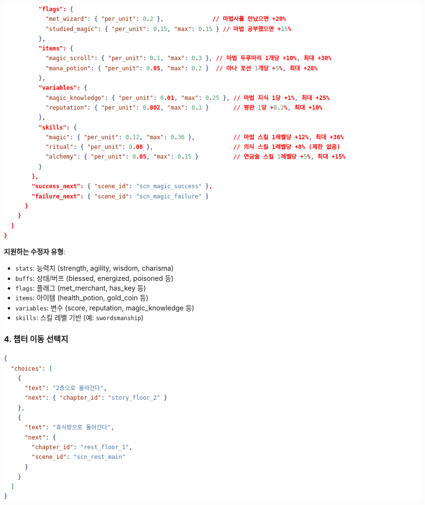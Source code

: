 ```json
          "flags": {
            "met_wizard": { "per_unit": 0.2 },              // 마법사를 만났으면 +20%
            "studied_magic": { "per_unit": 0.15, "max": 0.15 } // 마법 공부했으면 +15%
          },
          "items": {
            "magic_scroll": { "per_unit": 0.1, "max": 0.3 }, // 마법 두루마리 1개당 +10%, 최대 +30%
            "mana_potion": { "per_unit": 0.05, "max": 0.2 }  // 마나 포션 1개당 +5%, 최대 +20%
          },
          "variables": {
            "magic_knowledge": { "per_unit": 0.01, "max": 0.25 }, // 마법 지식 1당 +1%, 최대 +25%
            "reputation": { "per_unit": 0.002, "max": 0.1 }       // 평판 1당 +0.2%, 최대 +10%
          },
          "skills": {
            "magic": { "per_unit": 0.12, "max": 0.36 },           // 마법 스킬 1레벨당 +12%, 최대 +36%
            "ritual": { "per_unit": 0.08 },                       // 의식 스킬 1레벨당 +8% (제한 없음)
            "alchemy": { "per_unit": 0.05, "max": 0.15 }          // 연금술 스킬 1레벨당 +5%, 최대 +15%
          }
        },
        "success_next": { "scene_id": "scn_magic_success" },
        "failure_next": { "scene_id": "scn_magic_failure" }
      }
    }
  ]
}
```

**지원하는 수정자 유형**:
- `stats`: 능력치 (strength, agility, wisdom, charisma)
- `buffs`: 상태/버프 (blessed, energized, poisoned 등)
- `flags`: 플래그 (met_merchant, has_key 등)
- `items`: 아이템 (health_potion, gold_coin 등)
- `variables`: 변수 (score, reputation, magic_knowledge 등)
- `skills`: 스킬 레벨 기반 (예: `swordsmanship`)

### 4. 챕터 이동 선택지

```json
{
  "choices": [
    {
      "text": "2층으로 올라간다",
      "next": { "chapter_id": "story_floor_2" }
    },
    {
      "text": "휴식방으로 돌아간다",
      "next": { 
        "chapter_id": "rest_floor_1",
        "scene_id": "scn_rest_main"
      }
    }
  ]
}
```

